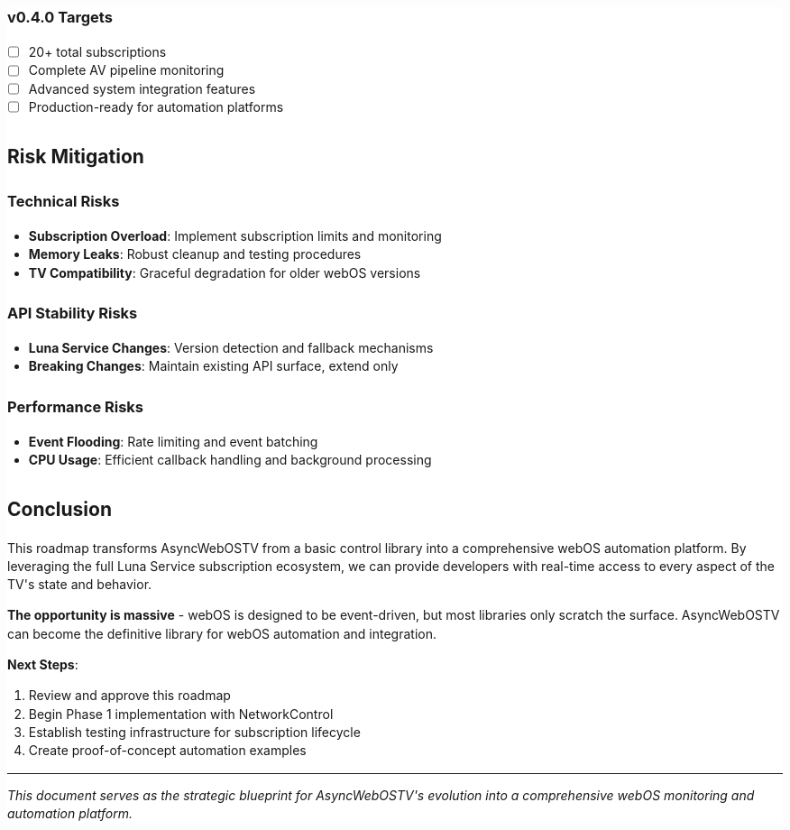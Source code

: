 ### v0.4.0 Targets

- [ ] 20+ total subscriptions
- [ ] Complete AV pipeline monitoring
- [ ] Advanced system integration features
- [ ] Production-ready for automation platforms

## Risk Mitigation

### Technical Risks

- **Subscription Overload**: Implement subscription limits and monitoring
- **Memory Leaks**: Robust cleanup and testing procedures
- **TV Compatibility**: Graceful degradation for older webOS versions

### API Stability Risks

- **Luna Service Changes**: Version detection and fallback mechanisms
- **Breaking Changes**: Maintain existing API surface, extend only

### Performance Risks

- **Event Flooding**: Rate limiting and event batching
- **CPU Usage**: Efficient callback handling and background processing

## Conclusion

This roadmap transforms AsyncWebOSTV from a basic control library into a comprehensive webOS automation platform. By leveraging the full Luna Service subscription ecosystem, we can provide developers with real-time access to every aspect of the TV's state and behavior.

**The opportunity is massive** - webOS is designed to be event-driven, but most libraries only scratch the surface. AsyncWebOSTV can become the definitive library for webOS automation and integration.

**Next Steps**:

1. Review and approve this roadmap
2. Begin Phase 1 implementation with NetworkControl
3. Establish testing infrastructure for subscription lifecycle
4. Create proof-of-concept automation examples

---

_This document serves as the strategic blueprint for AsyncWebOSTV's evolution into a comprehensive webOS monitoring and automation platform._
